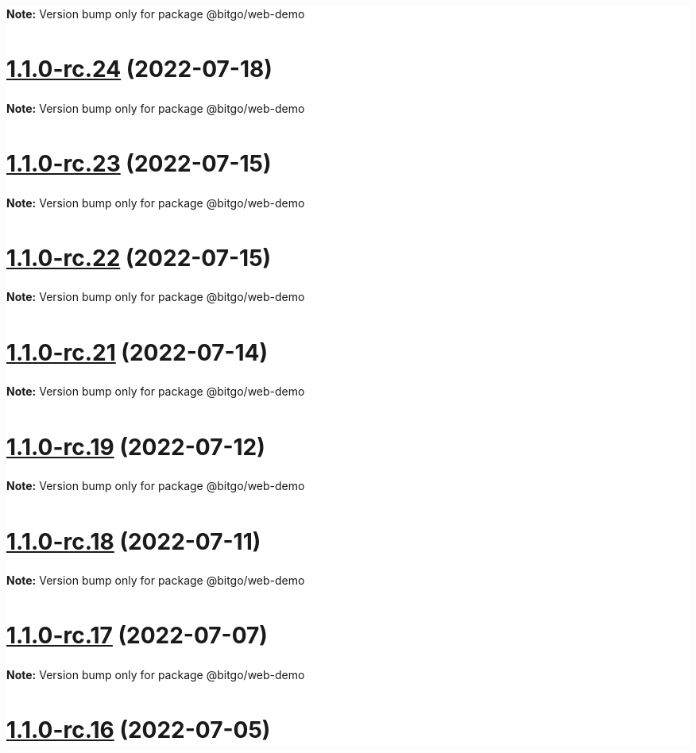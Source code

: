 **Note:** Version bump only for package @bitgo/web-demo

# [1.1.0-rc.24](https://github.com/BitGo/BitGoJS/compare/@bitgo/web-demo@1.1.0-rc.23...@bitgo/web-demo@1.1.0-rc.24) (2022-07-18)

**Note:** Version bump only for package @bitgo/web-demo

# [1.1.0-rc.23](https://github.com/BitGo/BitGoJS/compare/@bitgo/web-demo@1.1.0-rc.22...@bitgo/web-demo@1.1.0-rc.23) (2022-07-15)

**Note:** Version bump only for package @bitgo/web-demo

# [1.1.0-rc.22](https://github.com/BitGo/BitGoJS/compare/@bitgo/web-demo@1.1.0-rc.20...@bitgo/web-demo@1.1.0-rc.22) (2022-07-15)

**Note:** Version bump only for package @bitgo/web-demo

# [1.1.0-rc.21](https://github.com/BitGo/BitGoJS/compare/@bitgo/web-demo@1.1.0-rc.20...@bitgo/web-demo@1.1.0-rc.21) (2022-07-14)

**Note:** Version bump only for package @bitgo/web-demo

# [1.1.0-rc.19](https://github.com/BitGo/BitGoJS/compare/@bitgo/web-demo@1.1.0-rc.18...@bitgo/web-demo@1.1.0-rc.19) (2022-07-12)

**Note:** Version bump only for package @bitgo/web-demo

# [1.1.0-rc.18](https://github.com/BitGo/BitGoJS/compare/@bitgo/web-demo@1.1.0-rc.17...@bitgo/web-demo@1.1.0-rc.18) (2022-07-11)

**Note:** Version bump only for package @bitgo/web-demo

# [1.1.0-rc.17](https://github.com/BitGo/BitGoJS/compare/@bitgo/web-demo@1.1.0-rc.16...@bitgo/web-demo@1.1.0-rc.17) (2022-07-07)

**Note:** Version bump only for package @bitgo/web-demo

# [1.1.0-rc.16](https://github.com/BitGo/BitGoJS/compare/@bitgo/web-demo@1.1.0-rc.15...@bitgo/web-demo@1.1.0-rc.16) (2022-07-05)

